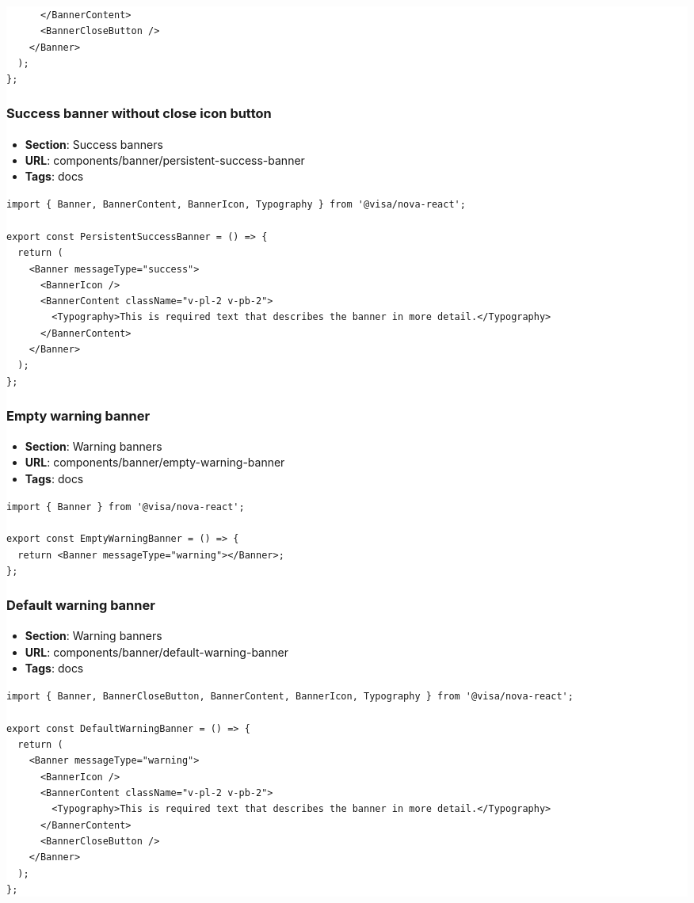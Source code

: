 ```tsx
      </BannerContent>
      <BannerCloseButton />
    </Banner>
  );
};

```

### Success banner without close icon button
- **Section**: Success banners
- **URL**: components/banner/persistent-success-banner
- **Tags**: docs
```tsx
import { Banner, BannerContent, BannerIcon, Typography } from '@visa/nova-react';

export const PersistentSuccessBanner = () => {
  return (
    <Banner messageType="success">
      <BannerIcon />
      <BannerContent className="v-pl-2 v-pb-2">
        <Typography>This is required text that describes the banner in more detail.</Typography>
      </BannerContent>
    </Banner>
  );
};

```

### Empty warning banner
- **Section**: Warning banners
- **URL**: components/banner/empty-warning-banner
- **Tags**: docs
```tsx
import { Banner } from '@visa/nova-react';

export const EmptyWarningBanner = () => {
  return <Banner messageType="warning"></Banner>;
};

```

### Default warning banner
- **Section**: Warning banners
- **URL**: components/banner/default-warning-banner
- **Tags**: docs
```tsx
import { Banner, BannerCloseButton, BannerContent, BannerIcon, Typography } from '@visa/nova-react';

export const DefaultWarningBanner = () => {
  return (
    <Banner messageType="warning">
      <BannerIcon />
      <BannerContent className="v-pl-2 v-pb-2">
        <Typography>This is required text that describes the banner in more detail.</Typography>
      </BannerContent>
      <BannerCloseButton />
    </Banner>
  );
};

```
